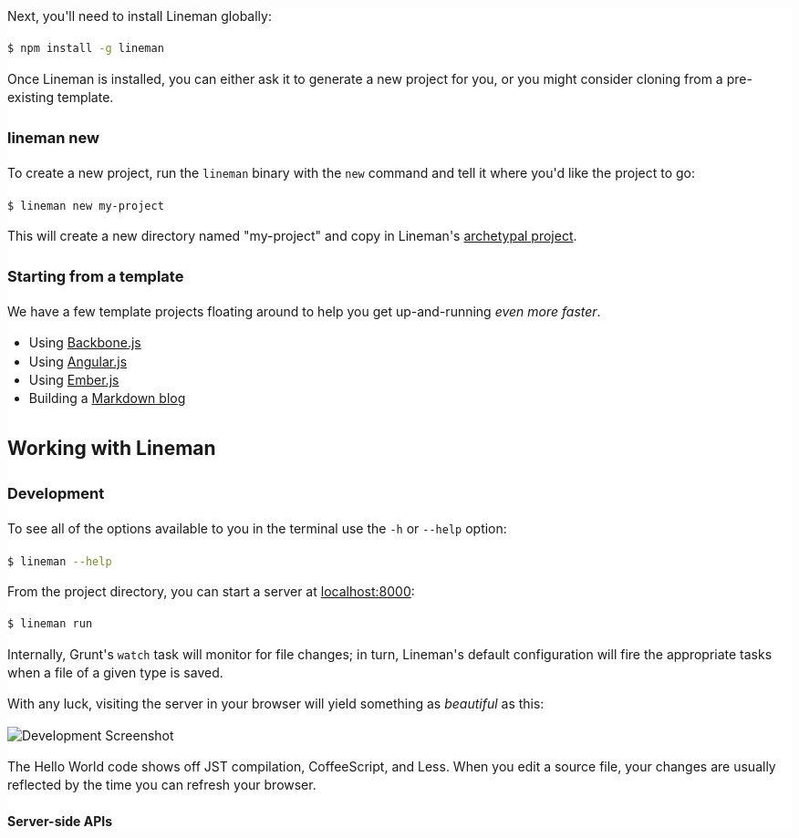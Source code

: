 Next, you'll need to install Lineman globally:

``` bash
$ npm install -g lineman
```

Once Lineman is installed, you can either ask it to generate a new project for you, or you might consider cloning from a pre-existing template.

### lineman new

To create a new project, run the `lineman` binary with the `new` command and tell it where you'd like the project to go:

``` bash
$ lineman new my-project
```

This will create a new directory named "my-project" and copy in Lineman's [archetypal project](https://github.com/testdouble/lineman/tree/master/archetype).

### Starting from a template

We have a few template projects floating around to help you get up-and-running *even more faster*.

* Using [Backbone.js](https://github.com/davemo/lineman-backbone-template)
* Using [Angular.js](https://github.com/davemo/lineman-angular-template)
* Using [Ember.js](https://github.com/searls/lineman-ember-template)
* Building a [Markdown blog](https://github.com/testdouble/lineman-blog)

## Working with Lineman

### Development

To see all of the options available to you in the terminal use the `-h` or `--help` option:

``` bash
$ lineman --help
```

From the project directory, you can start a server at [localhost:8000](http://localhost:8000):

``` bash
$ lineman run
```

Internally, Grunt's `watch` task will monitor for file changes; in turn, Lineman's default configuration will fire the appropriate tasks when a file of a given type is saved.

With any luck, visiting the server in your browser will yield something as *beautiful* as this:

![Development Screenshot](http://i.minus.com/i1vI8cdB0tRPK.png)

The Hello World code shows off JST compilation, CoffeeScript, and Less. When you edit a source file, your changes are usually reflected by the time you can refresh your browser.

#### Server-side APIs
